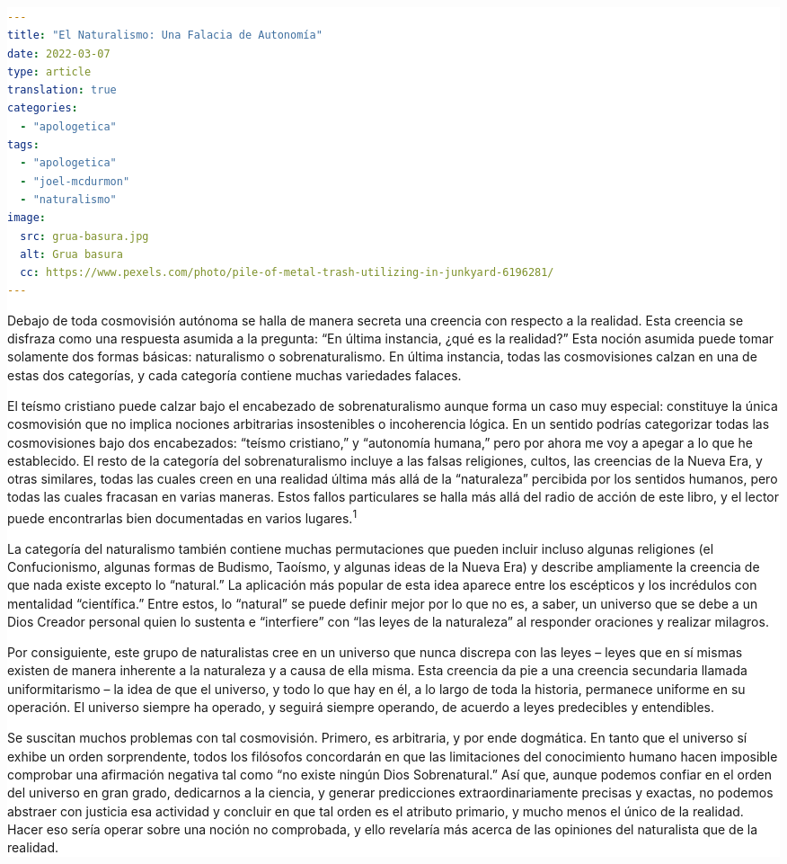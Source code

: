 ```yaml
---
title: "El Naturalismo: Una Falacia de Autonomía"
date: 2022-03-07
type: article
translation: true
categories:
  - "apologetica"
tags:
  - "apologetica"
  - "joel-mcdurmon"
  - "naturalismo"
image:
  src: grua-basura.jpg
  alt: Grua basura
  cc: https://www.pexels.com/photo/pile-of-metal-trash-utilizing-in-junkyard-6196281/
---
```


Debajo de toda cosmovisión autónoma se halla de manera secreta una creencia con respecto a la realidad. Esta creencia se disfraza como una respuesta asumida a la pregunta: “En última instancia, ¿qué es la realidad?” Esta noción asumida puede tomar solamente dos formas básicas: naturalismo o sobrenaturalismo. En última instancia, todas las cosmovisiones calzan en una de estas dos categorías, y cada categoría contiene muchas variedades falaces.

El teísmo cristiano puede calzar bajo el encabezado de sobrenaturalismo aunque forma un caso muy especial: constituye la única cosmovisión que no implica nociones arbitrarias insostenibles o incoherencia lógica. En un sentido podrías categorizar todas las cosmovisiones bajo dos encabezados: “teísmo cristiano,” y “autonomía humana,” pero por ahora me voy a apegar a lo que he establecido. El resto de la categoría del sobrenaturalismo incluye a las falsas religiones, cultos, las creencias de la Nueva Era, y otras similares, todas las cuales creen en una realidad última más allá de la “naturaleza” percibida por los sentidos humanos, pero todas las cuales fracasan en varias maneras. Estos fallos particulares se halla más allá del radio de acción de este libro, y el lector puede encontrarlas bien documentadas en varios lugares.<sup>1</sup>

La categoría del naturalismo también contiene muchas permutaciones que pueden incluir incluso algunas religiones (el Confucionismo, algunas formas de Budismo, Taoísmo, y algunas ideas de la Nueva Era) y describe ampliamente la creencia de que nada existe excepto lo “natural.” La aplicación más popular de esta idea aparece entre los escépticos y los incrédulos con mentalidad “científica.” Entre estos, lo “natural” se puede definir mejor por lo que no es, a saber, un universo que se debe a un Dios Creador personal quien lo sustenta e “interfiere” con “las leyes de la naturaleza” al responder oraciones y realizar milagros.

Por consiguiente, este grupo de naturalistas cree en un universo que nunca discrepa con las leyes – leyes que en sí mismas existen de manera inherente a la naturaleza y a causa de ella misma. Esta creencia da pie a una creencia secundaria llamada uniformitarismo – la idea de que el universo, y todo lo que hay en él, a lo largo de toda la historia, permanece uniforme en su operación. El universo siempre ha operado, y seguirá siempre operando, de acuerdo a leyes predecibles y entendibles.

Se suscitan muchos problemas con tal cosmovisión. Primero, es arbitraria, y por ende dogmática. En tanto que el universo sí exhibe un orden sorprendente, todos los filósofos concordarán en que las limitaciones del conocimiento humano hacen imposible comprobar una afirmación negativa tal como “no existe ningún Dios Sobrenatural.” Así que, aunque podemos confiar en el orden del universo en gran grado, dedicarnos a la ciencia, y generar predicciones extraordinariamente precisas y exactas, no podemos abstraer con justicia esa actividad y concluir en que tal orden es el atributo primario, y mucho menos el único de la realidad. Hacer eso sería operar sobre una noción no comprobada, y ello revelaría más acerca de las opiniones del naturalista que de la realidad.

